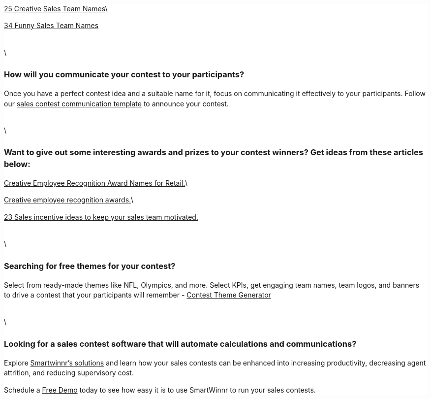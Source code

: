 [25 Creative Sales Team Names](https://www.smartwinnr.com/post/25-creative-sales-team-names/)\

[34 Funny Sales Team Names](https://www.smartwinnr.com/post/funny-sales-team-names/)

\
\

### How will you communicate your contest to your participants?

Once you have a perfect contest idea and a suitable name for it, focus on communicating it effectively to your participants. Follow our [sales contest communication template](https://www.smartwinnr.com/post/sales-contest-communication-template/) to announce your contest.

\
\

### Want to give out some interesting awards and prizes to your contest winners? Get ideas from these articles below:

[Creative Employee Recognition Award Names for Retail.](https://www.smartwinnr.com/post/creative-employee-recognition-award-names-for-retail/)\

[Creative employee recognition awards.](https://www.smartwinnr.com/post/creative-employee-recognition-award-names/)\

[23 Sales incentive ideas to keep your sales team motivated.](https://www.smartwinnr.com/post/sales-incentive-ideas-to-keep-your-sales-team-motivated/)

\
\

### Searching for free themes for your contest?

Select from ready-made themes like NFL, Olympics, and more. Select KPIs, get engaging team names, team logos, and banners to drive a contest that your participants will remember - [Contest Theme Generator](https://tools.smartwinnr.com/#/contest-theme-generator)

\
\

### Looking for a sales contest software that will automate calculations and communications?

Explore [Smartwinnr’s solutions](https://www.smartwinnr.com/product/sales-contest/) and learn how your sales contests can be enhanced into increasing productivity, decreasing agent attrition, and reducing supervisory cost.

Schedule a [Free Demo](https://www.smartwinnr.com/request-demo/) today to see how easy it is to use SmartWinnr to run your sales contests.

